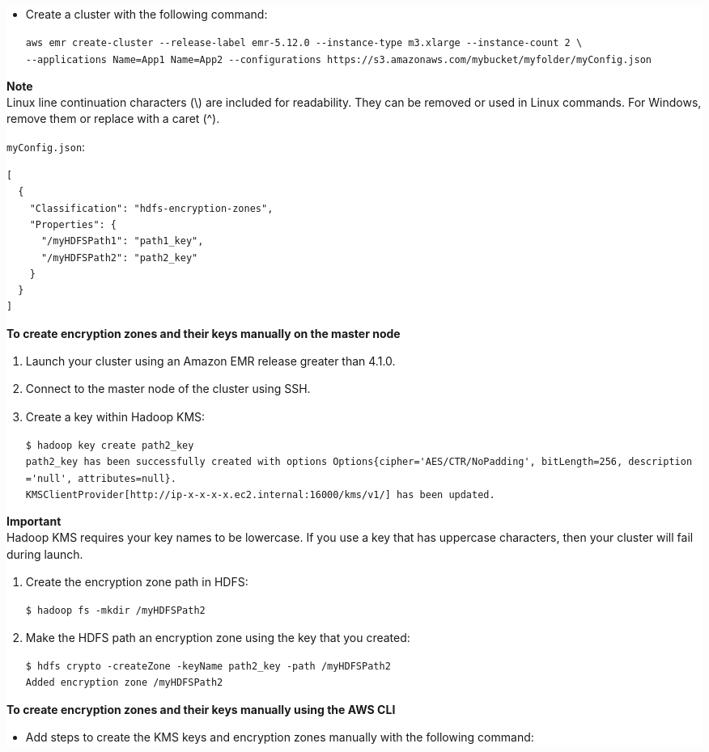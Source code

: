 + Create a cluster with the following command:

  ```
  aws emr create-cluster --release-label emr-5.12.0 --instance-type m3.xlarge --instance-count 2 \
  --applications Name=App1 Name=App2 --configurations https://s3.amazonaws.com/mybucket/myfolder/myConfig.json
  ```
**Note**  
Linux line continuation characters \(\\\) are included for readability\. They can be removed or used in Linux commands\. For Windows, remove them or replace with a caret \(^\)\.

  `myConfig.json`:

  ```
  [
    {
      "Classification": "hdfs-encryption-zones",
      "Properties": {
        "/myHDFSPath1": "path1_key",
        "/myHDFSPath2": "path2_key"
      }
    }
  ]
  ```

**To create encryption zones and their keys manually on the master node**

1. Launch your cluster using an Amazon EMR release greater than 4\.1\.0\.

1. Connect to the master node of the cluster using SSH\.

1. Create a key within Hadoop KMS:

   ```
   $ hadoop key create path2_key
   path2_key has been successfully created with options Options{cipher='AES/CTR/NoPadding', bitLength=256, description='null', attributes=null}.
   KMSClientProvider[http://ip-x-x-x-x.ec2.internal:16000/kms/v1/] has been updated.
   ```
**Important**  
Hadoop KMS requires your key names to be lowercase\. If you use a key that has uppercase characters, then your cluster will fail during launch\.

1. Create the encryption zone path in HDFS:

   ```
   $ hadoop fs -mkdir /myHDFSPath2
   ```

1. Make the HDFS path an encryption zone using the key that you created:

   ```
   $ hdfs crypto -createZone -keyName path2_key -path /myHDFSPath2
   Added encryption zone /myHDFSPath2
   ```

**To create encryption zones and their keys manually using the AWS CLI**

+ Add steps to create the KMS keys and encryption zones manually with the following command:
